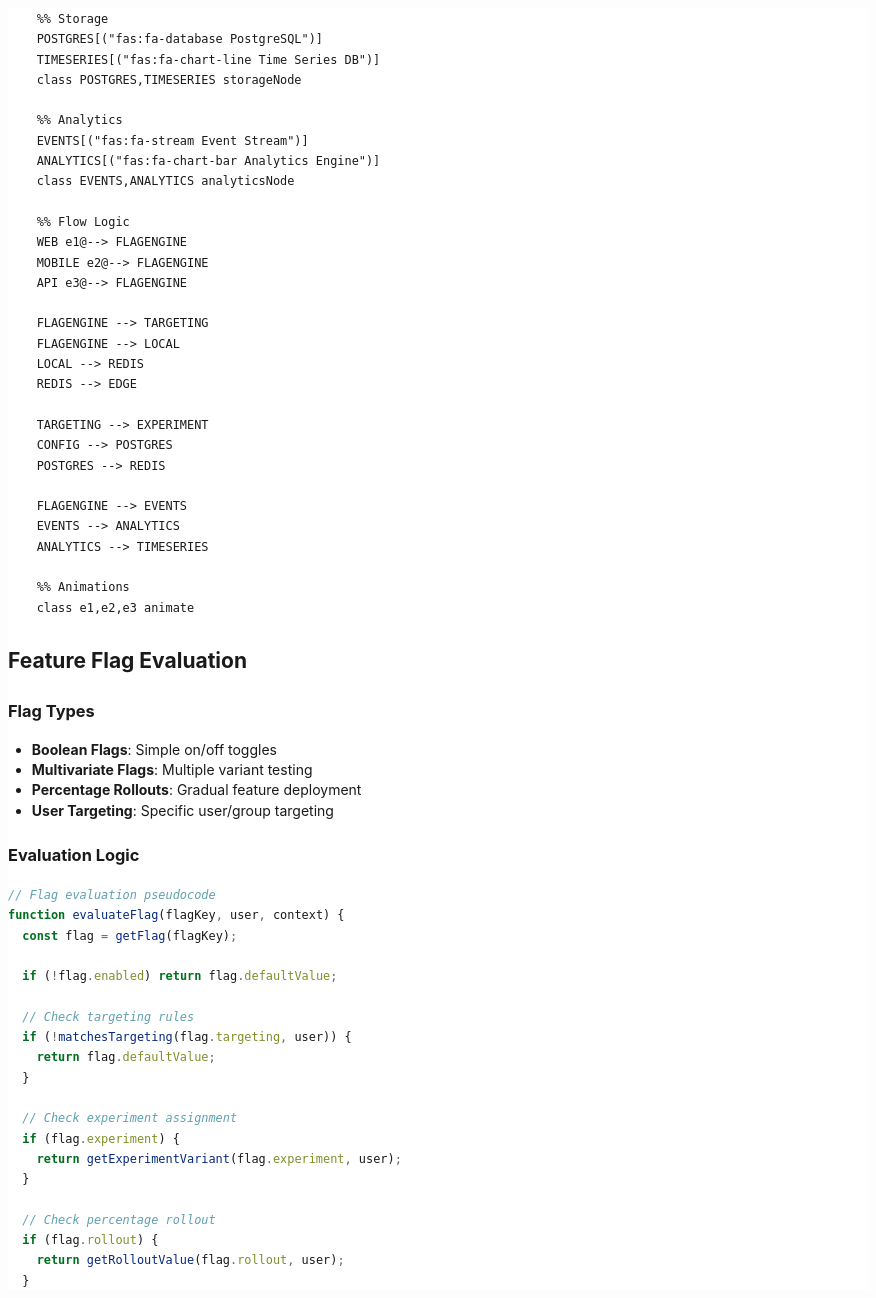 ```mermaid
    %% Storage
    POSTGRES[("fas:fa-database PostgreSQL")]
    TIMESERIES[("fas:fa-chart-line Time Series DB")]
    class POSTGRES,TIMESERIES storageNode

    %% Analytics
    EVENTS[("fas:fa-stream Event Stream")]
    ANALYTICS[("fas:fa-chart-bar Analytics Engine")]
    class EVENTS,ANALYTICS analyticsNode

    %% Flow Logic
    WEB e1@--> FLAGENGINE
    MOBILE e2@--> FLAGENGINE
    API e3@--> FLAGENGINE
    
    FLAGENGINE --> TARGETING
    FLAGENGINE --> LOCAL
    LOCAL --> REDIS
    REDIS --> EDGE
    
    TARGETING --> EXPERIMENT
    CONFIG --> POSTGRES
    POSTGRES --> REDIS
    
    FLAGENGINE --> EVENTS
    EVENTS --> ANALYTICS
    ANALYTICS --> TIMESERIES

    %% Animations
    class e1,e2,e3 animate
```

## Feature Flag Evaluation

### Flag Types
- **Boolean Flags**: Simple on/off toggles
- **Multivariate Flags**: Multiple variant testing
- **Percentage Rollouts**: Gradual feature deployment
- **User Targeting**: Specific user/group targeting

### Evaluation Logic
```javascript
// Flag evaluation pseudocode
function evaluateFlag(flagKey, user, context) {
  const flag = getFlag(flagKey);
  
  if (!flag.enabled) return flag.defaultValue;
  
  // Check targeting rules
  if (!matchesTargeting(flag.targeting, user)) {
    return flag.defaultValue;
  }
  
  // Check experiment assignment
  if (flag.experiment) {
    return getExperimentVariant(flag.experiment, user);
  }
  
  // Check percentage rollout
  if (flag.rollout) {
    return getRolloutValue(flag.rollout, user);
  }
```